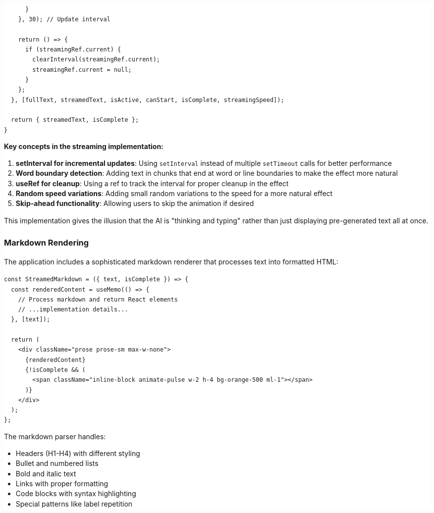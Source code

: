 ```tsx
      }
    }, 30); // Update interval
    
    return () => {
      if (streamingRef.current) {
        clearInterval(streamingRef.current);
        streamingRef.current = null;
      }
    };
  }, [fullText, streamedText, isActive, canStart, isComplete, streamingSpeed]);
  
  return { streamedText, isComplete };
}
```

**Key concepts in the streaming implementation:**

1. **setInterval for incremental updates**: Using `setInterval` instead of multiple `setTimeout` calls for better performance
2. **Word boundary detection**: Adding text in chunks that end at word or line boundaries to make the effect more natural
3. **useRef for cleanup**: Using a ref to track the interval for proper cleanup in the effect
4. **Random speed variations**: Adding small random variations to the speed for a more natural effect
5. **Skip-ahead functionality**: Allowing users to skip the animation if desired

This implementation gives the illusion that the AI is "thinking and typing" rather than just displaying pre-generated text all at once.

### Markdown Rendering

The application includes a sophisticated markdown renderer that processes text into formatted HTML:

```tsx
const StreamedMarkdown = ({ text, isComplete }) => {
  const renderedContent = useMemo(() => {
    // Process markdown and return React elements
    // ...implementation details...
  }, [text]);
  
  return (
    <div className="prose prose-sm max-w-none">
      {renderedContent}
      {!isComplete && (
        <span className="inline-block animate-pulse w-2 h-4 bg-orange-500 ml-1"></span>
      )}
    </div>
  );
};
```

The markdown parser handles:
- Headers (H1-H4) with different styling
- Bullet and numbered lists
- Bold and italic text
- Links with proper formatting
- Code blocks with syntax highlighting
- Special patterns like label repetition
